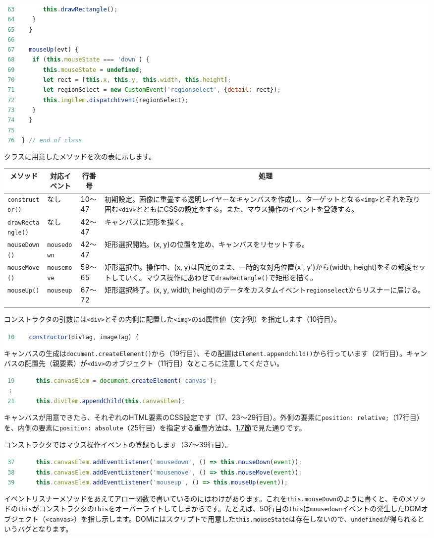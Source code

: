 ```javascript
 63        this.drawRectangle();
 64     }
 65    }
 66
 67    mouseUp(evt) {
 68     if (this.mouseState === 'down') {
 69        this.mouseState = undefined;
 70        let rect = [this.x, this.y, this.width, this.height];
 71        let regionSelect = new CustomEvent('regionselect', {detail: rect});
 72        this.imgElem.dispatchEvent(regionSelect);
 73     }
 74    }
 75
 76  } // end of class
```

クラスに用意したメソッドを次の表に示します。

メソッド | 対応イベント | 行番号 | 処理
---|---|---|---
`constructor()` | なし | 10～47 | 初期設定。画像に重畳する透明レイヤーなキャンバスを作成し、ターゲットとなる`<img>`とそれを取り囲む`<div>`とともにCSSの設定をする。また、マウス操作のイベントを登録する。
`drawRectangle()` | なし | 42～47 | キャンバスに矩形を描く。
`mouseDown()` | `mousedown` | 42～47 | 矩形選択開始。(x, y)の位置を定め、キャンバスをリセットする。
`mouseMove()` | `mousemove` | 59～65 | 矩形選択中。操作中、(x, y)は固定のまま、一時的な対角位置(x', y')から(width, height)をその都度セットしていく。マウス操作にあわせて`drawRectangle()`で矩形を描く。
`mouseUp()` | `mouseup` | 67～72 | 矩形選択終了。(x, y, width, height)のデータをカスタムイベント`regionselect`からリスナーに届ける。

コンストラクタの引数には`<div>`とその内側に配置した`<img>`の`id`属性値（文字列）を指定します（10行目）。

```javascript
 10    constructor(divTag, imageTag) {
```

キャンバスの生成は`document.createElement()`から（19行目）、その配置は`Element.appendchild()`から行っています（21行目）。キャンバスの配置先（親要素）が`<div>`のオブジェクト（11行目）なところに注意してください。

```javascript
 19      this.canvasElem = document.createElement('canvas');
 ︙
 21      this.divElem.appendChild(this.canvasElem);
```

キャンバスが用意できたら、それぞれのHTML要素のCSS設定です（17、23～29行目）。外側の要素に`position: relative;`（17行目）を、内側の要素に`position: absolute`（25行目）を指定する重畳方法は、[1.7節](#17-日本語文字を描画する "INTERNAL")で見た通りです。

コンストラクタではマウス操作イベントの登録もします（37～39行目）。

```javascript
 37      this.canvasElem.addEventListener('mousedown', () => this.mouseDown(event));
 38      this.canvasElem.addEventListener('mousemove', () => this.mouseMove(event));
 39      this.canvasElem.addEventListener('mouseup', () => this.mouseUp(event));
```

イベントリスナーメソッドをあえてアロー関数で書いているのにはわけがあります。これを`this.mouseDown`のように書くと、そのメソッドの`this`がコンストラクタの`this`をオーバーライトしてしまからです。たとえば、50行目の`this`は`mousedown`イベントの発生したDOMオブジェクト（`<canvas>`）を指し示します。DOMにはスクリプトで用意した`this.mouseState`は存在しないので、`undefined`が得られるというバグとなります。
